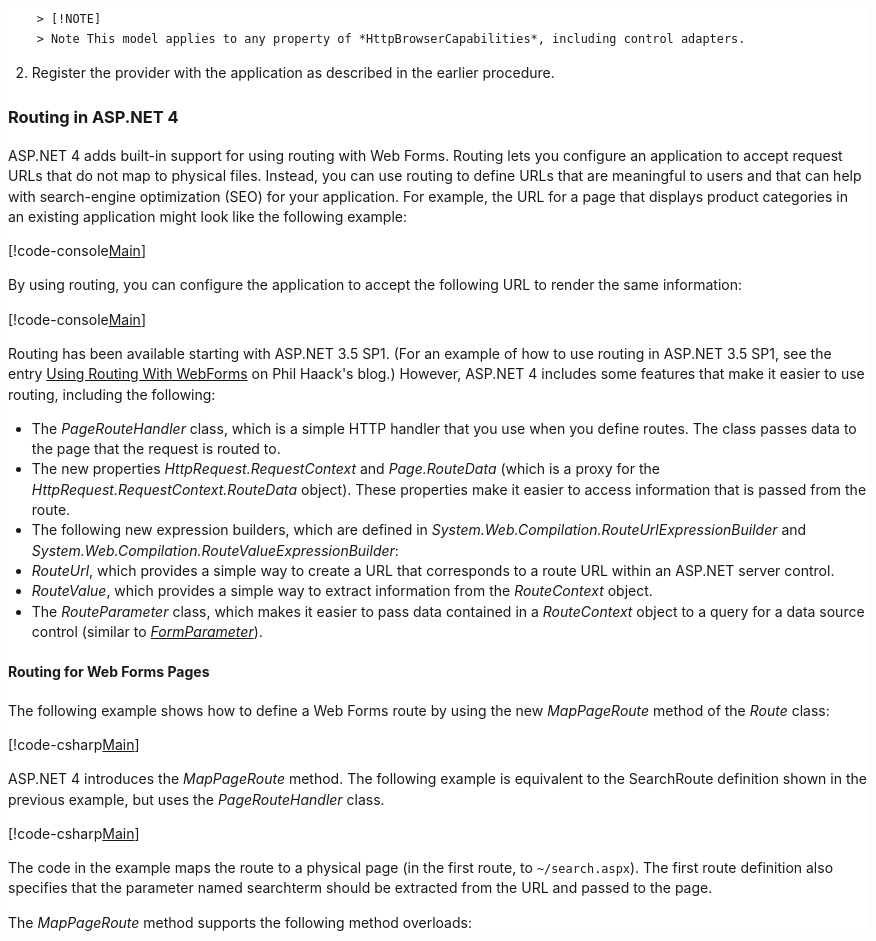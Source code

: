         > [!NOTE]
        > Note This model applies to any property of *HttpBrowserCapabilities*, including control adapters.
2. Register the provider with the application as described in the earlier procedure.

<a id="0.2__Toc224729036"></a><a id="0.2__Toc253429260"></a><a id="0.2__Toc243304634"></a>

### Routing in ASP.NET 4

ASP.NET 4 adds built-in support for using routing with Web Forms. Routing lets you configure an application to accept request URLs that do not map to physical files. Instead, you can use routing to define URLs that are meaningful to users and that can help with search-engine optimization (SEO) for your application. For example, the URL for a page that displays product categories in an existing application might look like the following example:

[!code-console[Main](overview/samples/sample36.cmd)]

By using routing, you can configure the application to accept the following URL to render the same information:

[!code-console[Main](overview/samples/sample37.cmd)]

Routing has been available starting with ASP.NET 3.5 SP1. (For an example of how to use routing in ASP.NET 3.5 SP1, see the entry [Using Routing With WebForms](http://haacked.com/archive/2008/03/11/using-routing-with-webforms.aspx "Title of this entry.") on Phil Haack's blog.) However, ASP.NET 4 includes some features that make it easier to use routing, including the following:

- The *PageRouteHandler* class, which is a simple HTTP handler that you use when you define routes. The class passes data to the page that the request is routed to.
- The new properties *HttpRequest.RequestContext* and *Page.RouteData* (which is a proxy for the *HttpRequest.RequestContext.RouteData* object). These properties make it easier to access information that is passed from the route.
- The following new expression builders, which are defined in *System.Web.Compilation.RouteUrlExpressionBuilder* and *System.Web.Compilation.RouteValueExpressionBuilder*:
- *RouteUrl*, which provides a simple way to create a URL that corresponds to a route URL within an ASP.NET server control.
- *RouteValue*, which provides a simple way to extract information from the *RouteContext* object.
- The *RouteParameter* class, which makes it easier to pass data contained in a *RouteContext* object to a query for a data source control (similar to [*FormParameter*](https://msdn.microsoft.com/en-us/library/system.web.ui.webcontrols.formparameter.aspx)).

#### Routing for Web Forms Pages

The following example shows how to define a Web Forms route by using the new *MapPageRoute* method of the *Route* class:

[!code-csharp[Main](overview/samples/sample38.cs)]

ASP.NET 4 introduces the *MapPageRoute* method. The following example is equivalent to the SearchRoute definition shown in the previous example, but uses the *PageRouteHandler* class.

[!code-csharp[Main](overview/samples/sample39.cs)]

The code in the example maps the route to a physical page (in the first route, to `~/search.aspx`). The first route definition also specifies that the parameter named searchterm should be extracted from the URL and passed to the page.

The *MapPageRoute* method supports the following method overloads:
